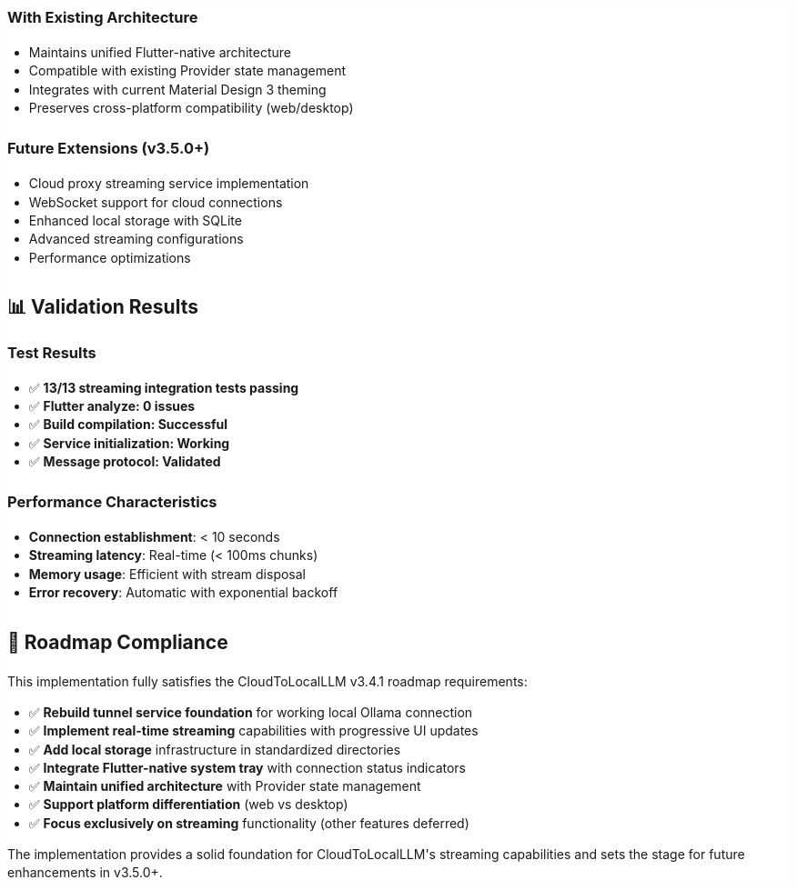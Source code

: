 ### **With Existing Architecture**
- Maintains unified Flutter-native architecture
- Compatible with existing Provider state management
- Integrates with current Material Design 3 theming
- Preserves cross-platform compatibility (web/desktop)

### **Future Extensions (v3.5.0+)**
- Cloud proxy streaming service implementation
- WebSocket support for cloud connections
- Enhanced local storage with SQLite
- Advanced streaming configurations
- Performance optimizations

## 📊 Validation Results

### **Test Results**
- ✅ **13/13 streaming integration tests passing**
- ✅ **Flutter analyze: 0 issues**
- ✅ **Build compilation: Successful**
- ✅ **Service initialization: Working**
- ✅ **Message protocol: Validated**

### **Performance Characteristics**
- **Connection establishment**: < 10 seconds
- **Streaming latency**: Real-time (< 100ms chunks)
- **Memory usage**: Efficient with stream disposal
- **Error recovery**: Automatic with exponential backoff

## 🎯 Roadmap Compliance

This implementation fully satisfies the CloudToLocalLLM v3.4.1 roadmap requirements:

- ✅ **Rebuild tunnel service foundation** for working local Ollama connection
- ✅ **Implement real-time streaming** capabilities with progressive UI updates
- ✅ **Add local storage** infrastructure in standardized directories
- ✅ **Integrate Flutter-native system tray** with connection status indicators
- ✅ **Maintain unified architecture** with Provider state management
- ✅ **Support platform differentiation** (web vs desktop)
- ✅ **Focus exclusively on streaming** functionality (other features deferred)

The implementation provides a solid foundation for CloudToLocalLLM's streaming capabilities and sets the stage for future enhancements in v3.5.0+.
